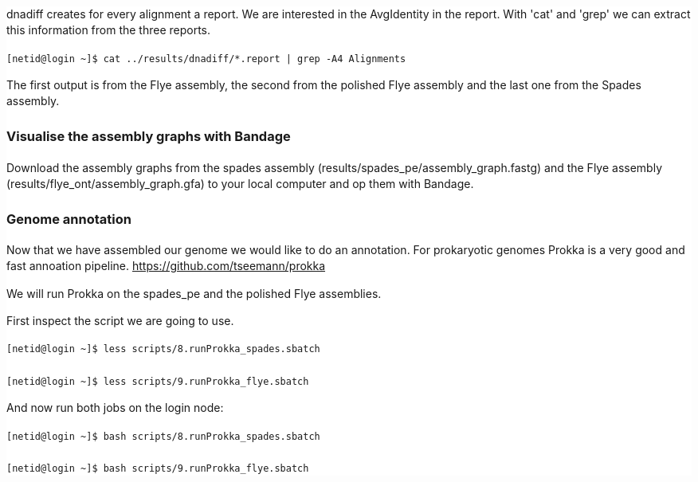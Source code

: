 dnadiff creates for every alignment a report. We are interested in the AvgIdentity in the report. With 'cat' and 'grep' we can extract this information from the three reports.

```console
[netid@login ~]$ cat ../results/dnadiff/*.report | grep -A4 Alignments
```

The first output is from the Flye assembly, the second from the polished Flye assembly and the last one from the Spades assembly.

### Visualise the assembly graphs with Bandage

Download the assembly graphs from the spades assembly (results/spades_pe/assembly_graph.fastg) and the Flye assembly (results/flye_ont/assembly_graph.gfa) to your local computer and op them with Bandage.

### Genome annotation

Now that we have assembled our genome we would like to do an annotation. For prokaryotic genomes Prokka is a very good and fast annoation pipeline.
https://github.com/tseemann/prokka

We will run Prokka on the spades_pe and the polished Flye assemblies.

First inspect the script we are going to use.

```console
[netid@login ~]$ less scripts/8.runProkka_spades.sbatch

[netid@login ~]$ less scripts/9.runProkka_flye.sbatch
```

And now run both jobs on the login node:

```console
[netid@login ~]$ bash scripts/8.runProkka_spades.sbatch

[netid@login ~]$ bash scripts/9.runProkka_flye.sbatch
```


